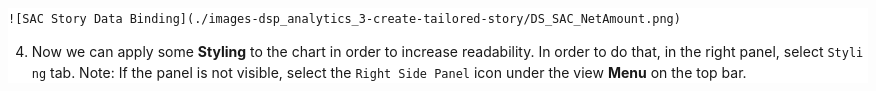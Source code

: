    ![SAC Story Data Binding](./images-dsp_analytics_3-create-tailored-story/DS_SAC_NetAmount.png)

4. Now we can apply some **Styling** to the chart in order to increase readability. In order to do that, in the right panel, select `Styling` tab. Note: If the panel is not visible, select the `Right Side Panel` icon under the view **Menu** on the top bar.
